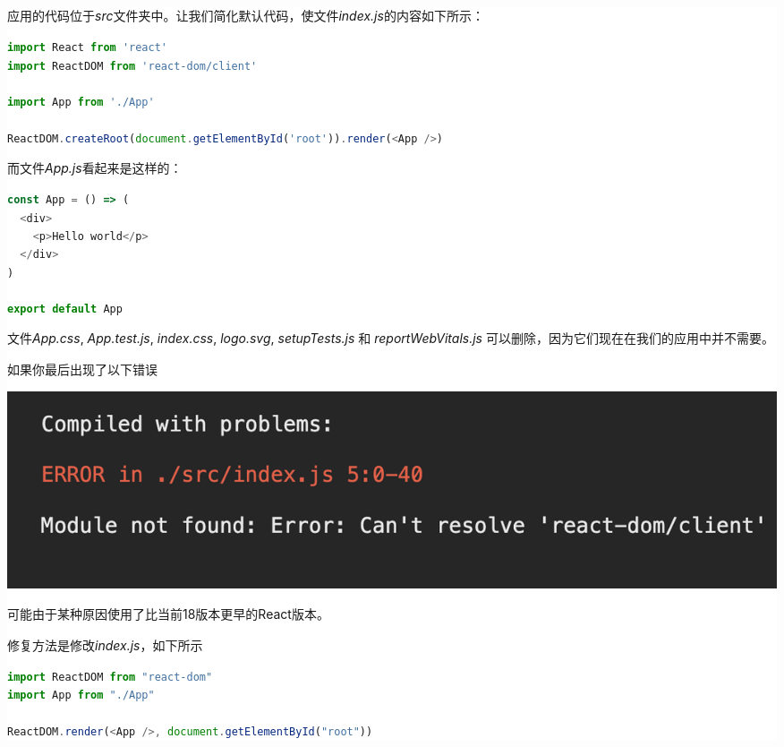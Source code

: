 
 应用的代码位于<i>src</i>文件夹中。让我们简化默认代码，使文件<i>index.js</i>的内容如下所示：

```js
import React from 'react'
import ReactDOM from 'react-dom/client'

import App from './App'

ReactDOM.createRoot(document.getElementById('root')).render(<App />)
```


 而文件<i>App.js</i>看起来是这样的：

```js
const App = () => (
  <div>
    <p>Hello world</p>
  </div>
)

export default App
```


 文件<i>App.css</i>, <i>App.test.js</i>, <i>index.css</i>, <i>logo.svg</i>, <i>setupTests.js</i> 和 <i>reportWebVitals.js</i> 可以删除，因为它们现在在我们的应用中并不需要。


 如果你最后出现了以下错误

![](../../images/1/r18-error.png)


可能由于某种原因使用了比当前18版本更早的React版本。


修复方法是修改<i>index.js</i>，如下所示

```js
import ReactDOM from "react-dom"
import App from "./App"

ReactDOM.render(<App />, document.getElementById("root"))
```

